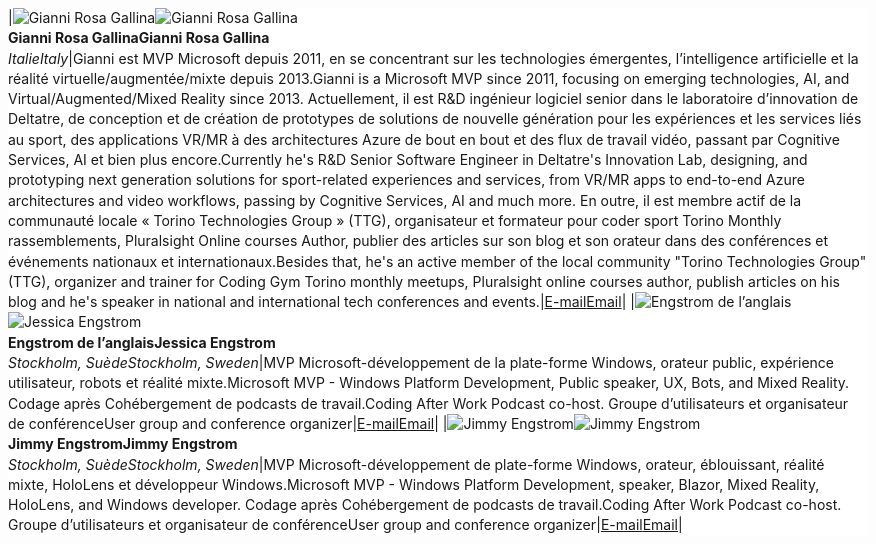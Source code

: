 |<span data-ttu-id="5bf59-333">![Gianni Rosa Gallina](images/BiographyImages/GianniRosaGallina_270x270.png)</span><span class="sxs-lookup"><span data-stu-id="5bf59-333">![Gianni Rosa Gallina](images/BiographyImages/GianniRosaGallina_270x270.png)</span></span></br><span data-ttu-id="5bf59-334">**Gianni Rosa Gallina**</span><span class="sxs-lookup"><span data-stu-id="5bf59-334">**Gianni Rosa Gallina**</span></span></br><span data-ttu-id="5bf59-335">*Italie*</span><span class="sxs-lookup"><span data-stu-id="5bf59-335">*Italy*</span></span>|<span data-ttu-id="5bf59-336">Gianni est MVP Microsoft depuis 2011, en se concentrant sur les technologies émergentes, l’intelligence artificielle et la réalité virtuelle/augmentée/mixte depuis 2013.</span><span class="sxs-lookup"><span data-stu-id="5bf59-336">Gianni is a Microsoft MVP since 2011, focusing on emerging technologies, AI, and Virtual/Augmented/Mixed Reality since 2013.</span></span> <span data-ttu-id="5bf59-337">Actuellement, il est R&D ingénieur logiciel senior dans le laboratoire d’innovation de Deltatre, de conception et de création de prototypes de solutions de nouvelle génération pour les expériences et les services liés au sport, des applications VR/MR à des architectures Azure de bout en bout et des flux de travail vidéo, passant par Cognitive Services, AI et bien plus encore.</span><span class="sxs-lookup"><span data-stu-id="5bf59-337">Currently he's R&D Senior Software Engineer in Deltatre's Innovation Lab, designing, and prototyping next generation solutions for sport-related experiences and services, from VR/MR apps to end-to-end Azure architectures and video workflows, passing by Cognitive Services, AI and much more.</span></span> <span data-ttu-id="5bf59-338">En outre, il est membre actif de la communauté locale « Torino Technologies Group » (TTG), organisateur et formateur pour coder sport Torino Monthly rassemblements, Pluralsight Online courses Author, publier des articles sur son blog et son orateur dans des conférences et événements nationaux et internationaux.</span><span class="sxs-lookup"><span data-stu-id="5bf59-338">Besides that, he's an active member of the local community "Torino Technologies Group" (TTG), organizer and trainer for Coding Gym Torino monthly meetups, Pluralsight online courses author, publish articles on his blog and he's speaker in national and international tech conferences and events.</span></span>|[<span data-ttu-id="5bf59-339">E-mail</span><span class="sxs-lookup"><span data-stu-id="5bf59-339">Email</span></span>](mailto:giannishub@hotmail.com)|
|<span data-ttu-id="5bf59-340">![Engstrom de l’anglais](images/BiographyImages/JessicaEngstrom_270x270.jpg)</span><span class="sxs-lookup"><span data-stu-id="5bf59-340">![Jessica Engstrom](images/BiographyImages/JessicaEngstrom_270x270.jpg)</span></span></br><span data-ttu-id="5bf59-341">**Engstrom de l’anglais**</span><span class="sxs-lookup"><span data-stu-id="5bf59-341">**Jessica Engstrom**</span></span></br><span data-ttu-id="5bf59-342">*Stockholm, Suède*</span><span class="sxs-lookup"><span data-stu-id="5bf59-342">*Stockholm, Sweden*</span></span>|<span data-ttu-id="5bf59-343">MVP Microsoft-développement de la plate-forme Windows, orateur public, expérience utilisateur, robots et réalité mixte.</span><span class="sxs-lookup"><span data-stu-id="5bf59-343">Microsoft MVP - Windows Platform Development, Public speaker, UX, Bots, and Mixed Reality.</span></span> <span data-ttu-id="5bf59-344">Codage après Cohébergement de podcasts de travail.</span><span class="sxs-lookup"><span data-stu-id="5bf59-344">Coding After Work Podcast co-host.</span></span> <span data-ttu-id="5bf59-345">Groupe d’utilisateurs et organisateur de conférence</span><span class="sxs-lookup"><span data-stu-id="5bf59-345">User group and conference organizer</span></span>|[<span data-ttu-id="5bf59-346">E-mail</span><span class="sxs-lookup"><span data-stu-id="5bf59-346">Email</span></span>](mailto:jessica@catoholic.se)|
|<span data-ttu-id="5bf59-347">![Jimmy Engstrom](images/BiographyImages/JimmyEngstrom_270x270.jpg)</span><span class="sxs-lookup"><span data-stu-id="5bf59-347">![Jimmy Engstrom](images/BiographyImages/JimmyEngstrom_270x270.jpg)</span></span></br><span data-ttu-id="5bf59-348">**Jimmy Engstrom**</span><span class="sxs-lookup"><span data-stu-id="5bf59-348">**Jimmy Engstrom**</span></span></br><span data-ttu-id="5bf59-349">*Stockholm, Suède*</span><span class="sxs-lookup"><span data-stu-id="5bf59-349">*Stockholm, Sweden*</span></span>|<span data-ttu-id="5bf59-350">MVP Microsoft-développement de plate-forme Windows, orateur, éblouissant, réalité mixte, HoloLens et développeur Windows.</span><span class="sxs-lookup"><span data-stu-id="5bf59-350">Microsoft MVP - Windows Platform Development, speaker, Blazor, Mixed Reality, HoloLens, and Windows developer.</span></span> <span data-ttu-id="5bf59-351">Codage après Cohébergement de podcasts de travail.</span><span class="sxs-lookup"><span data-stu-id="5bf59-351">Coding After Work Podcast co-host.</span></span> <span data-ttu-id="5bf59-352">Groupe d’utilisateurs et organisateur de conférence</span><span class="sxs-lookup"><span data-stu-id="5bf59-352">User group and conference organizer</span></span>|[<span data-ttu-id="5bf59-353">E-mail</span><span class="sxs-lookup"><span data-stu-id="5bf59-353">Email</span></span>](mailto:jimmy@engstromjimmy.se)|
